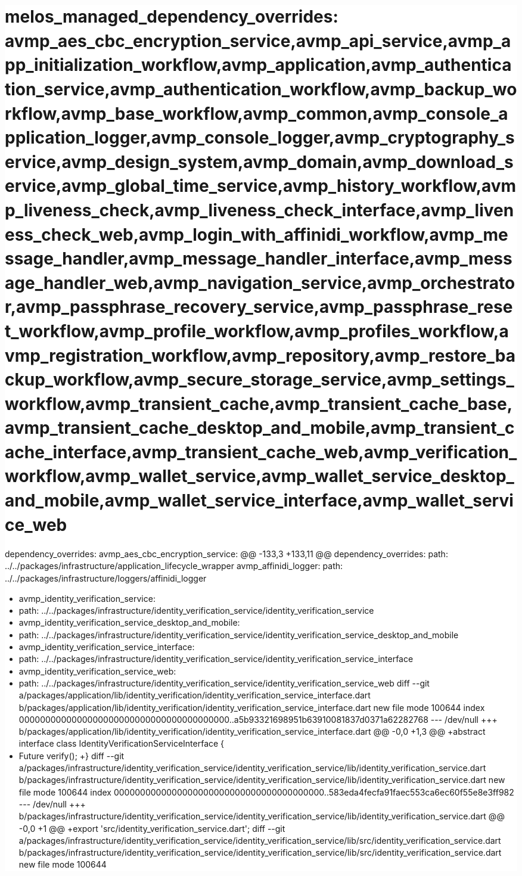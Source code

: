 # melos_managed_dependency_overrides: avmp_aes_cbc_encryption_service,avmp_api_service,avmp_app_initialization_workflow,avmp_application,avmp_authentication_service,avmp_authentication_workflow,avmp_backup_workflow,avmp_base_workflow,avmp_common,avmp_console_application_logger,avmp_console_logger,avmp_cryptography_service,avmp_design_system,avmp_domain,avmp_download_service,avmp_global_time_service,avmp_history_workflow,avmp_liveness_check,avmp_liveness_check_interface,avmp_liveness_check_web,avmp_login_with_affinidi_workflow,avmp_message_handler,avmp_message_handler_interface,avmp_message_handler_web,avmp_navigation_service,avmp_orchestrator,avmp_passphrase_recovery_service,avmp_passphrase_reset_workflow,avmp_profile_workflow,avmp_profiles_workflow,avmp_registration_workflow,avmp_repository,avmp_restore_backup_workflow,avmp_secure_storage_service,avmp_settings_workflow,avmp_transient_cache,avmp_transient_cache_base,avmp_transient_cache_desktop_and_mobile,avmp_transient_cache_interface,avmp_transient_cache_web,avmp_verification_workflow,avmp_wallet_service,avmp_wallet_service_desktop_and_mobile,avmp_wallet_service_interface,avmp_wallet_service_web
 dependency_overrides:
   avmp_aes_cbc_encryption_service:
@@ -133,3 +133,11 @@ dependency_overrides:
     path: ../../packages/infrastructure/application_lifecycle_wrapper
   avmp_affinidi_logger:
     path: ../../packages/infrastructure/loggers/affinidi_logger
+  avmp_identity_verification_service:
+    path: ../../packages/infrastructure/identity_verification_service/identity_verification_service
+  avmp_identity_verification_service_desktop_and_mobile:
+    path: ../../packages/infrastructure/identity_verification_service/identity_verification_service_desktop_and_mobile
+  avmp_identity_verification_service_interface:
+    path: ../../packages/infrastructure/identity_verification_service/identity_verification_service_interface
+  avmp_identity_verification_service_web:
+    path: ../../packages/infrastructure/identity_verification_service/identity_verification_service_web
diff --git a/packages/application/lib/identity_verification/identity_verification_service_interface.dart b/packages/application/lib/identity_verification/identity_verification_service_interface.dart
new file mode 100644
index 0000000000000000000000000000000000000000..a5b93321698951b63910081837d0371a62282768
--- /dev/null
+++ b/packages/application/lib/identity_verification/identity_verification_service_interface.dart
@@ -0,0 +1,3 @@
+abstract interface class IdentityVerificationServiceInterface {
+  Future<void> verify();
+}
diff --git a/packages/infrastructure/identity_verification_service/identity_verification_service/lib/identity_verification_service.dart b/packages/infrastructure/identity_verification_service/identity_verification_service/lib/identity_verification_service.dart
new file mode 100644
index 0000000000000000000000000000000000000000..583eda4fecfa91faec553ca6ec60f55e8e3ff982
--- /dev/null
+++ b/packages/infrastructure/identity_verification_service/identity_verification_service/lib/identity_verification_service.dart
@@ -0,0 +1 @@
+export 'src/identity_verification_service.dart';
diff --git a/packages/infrastructure/identity_verification_service/identity_verification_service/lib/src/identity_verification_service.dart b/packages/infrastructure/identity_verification_service/identity_verification_service/lib/src/identity_verification_service.dart
new file mode 100644